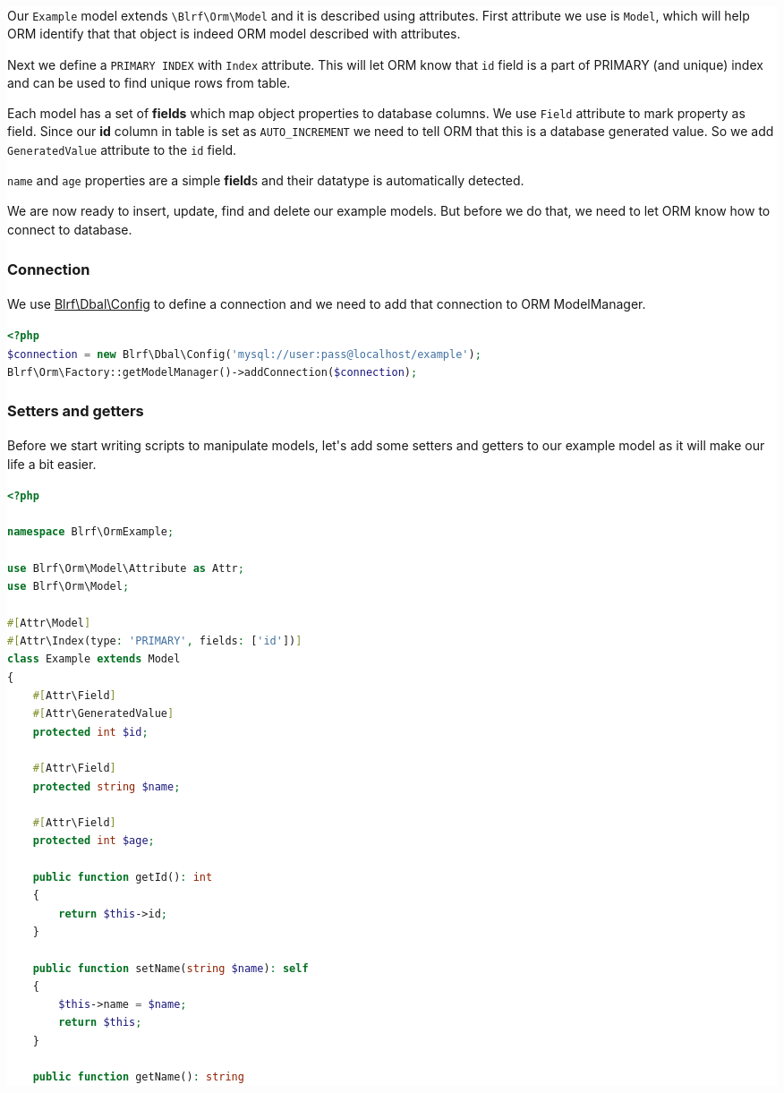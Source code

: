 Our `Example` model extends `\Blrf\Orm\Model` and it is described using attributes. First attribute we use is `Model`, which will help ORM identify that that object is indeed ORM model described with attributes.

Next we define a `PRIMARY INDEX` with `Index` attribute. This will let ORM know that `id` field is a part of PRIMARY (and unique) index and can be used to find unique rows from table.

Each model has a set of **fields** which map object properties to database columns. We use `Field` attribute to mark property as field. Since our **id** column in table is set as `AUTO_INCREMENT` we need to tell ORM that this is a database generated value. So we add `GeneratedValue` attribute to the `id` field.

`name` and `age` properties are a simple **field**s and their datatype is automatically detected.

We are now ready to insert, update, find and delete our example models. But before we do that, we need to let ORM know how to connect to database.

### Connection

We use [Blrf\Dbal\Config](https://blrf.net/dbal/api/config/) to define a connection and we need to add that connection to ORM ModelManager.

```php title="Create connection"
<?php
$connection = new Blrf\Dbal\Config('mysql://user:pass@localhost/example');
Blrf\Orm\Factory::getModelManager()->addConnection($connection);
```

### Setters and getters

Before we start writing scripts to manipulate models, let's add some setters and getters to our example model as it will make our life a bit easier.

```php title="Example model with setters and getters" linenums="1" hl_lines="22-47"
<?php

namespace Blrf\OrmExample;

use Blrf\Orm\Model\Attribute as Attr;
use Blrf\Orm\Model;

#[Attr\Model]
#[Attr\Index(type: 'PRIMARY', fields: ['id'])]
class Example extends Model
{
    #[Attr\Field]
    #[Attr\GeneratedValue]
    protected int $id;

    #[Attr\Field]
    protected string $name;

    #[Attr\Field]
    protected int $age;

    public function getId(): int
    {
        return $this->id;
    }

    public function setName(string $name): self
    {
        $this->name = $name;
        return $this;
    }

    public function getName(): string
```